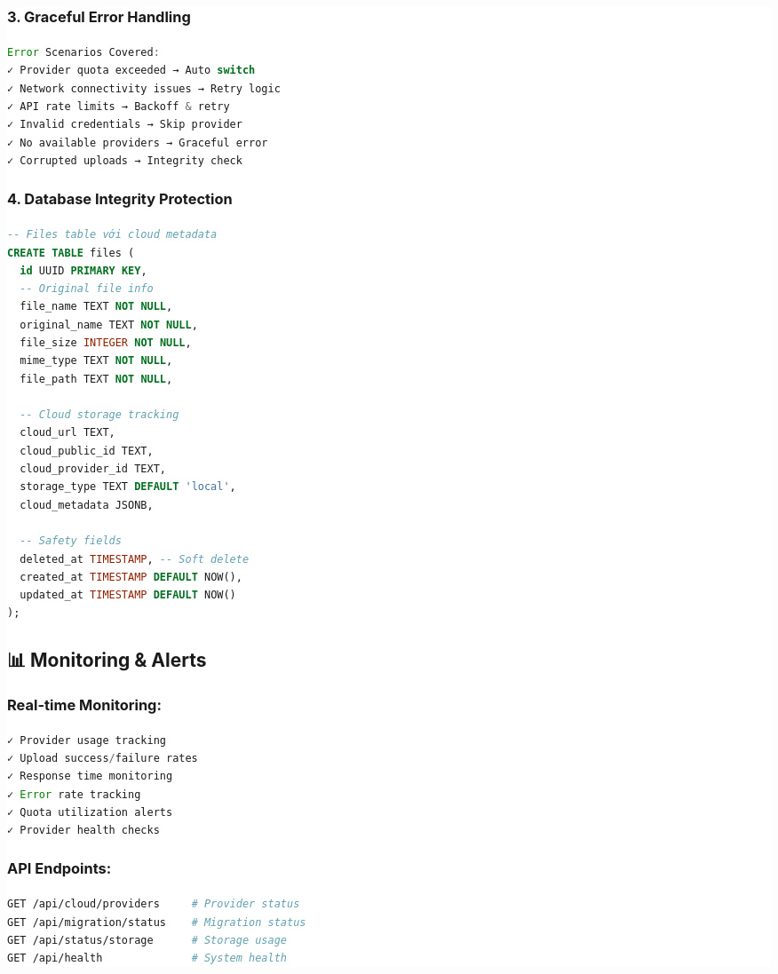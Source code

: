 ### 3. **Graceful Error Handling**
```typescript
Error Scenarios Covered:
✓ Provider quota exceeded → Auto switch
✓ Network connectivity issues → Retry logic
✓ API rate limits → Backoff & retry
✓ Invalid credentials → Skip provider
✓ No available providers → Graceful error
✓ Corrupted uploads → Integrity check
```

### 4. **Database Integrity Protection**
```sql
-- Files table với cloud metadata
CREATE TABLE files (
  id UUID PRIMARY KEY,
  -- Original file info
  file_name TEXT NOT NULL,
  original_name TEXT NOT NULL,
  file_size INTEGER NOT NULL,
  mime_type TEXT NOT NULL,
  file_path TEXT NOT NULL,
  
  -- Cloud storage tracking
  cloud_url TEXT,
  cloud_public_id TEXT,
  cloud_provider_id TEXT,
  storage_type TEXT DEFAULT 'local',
  cloud_metadata JSONB,
  
  -- Safety fields
  deleted_at TIMESTAMP, -- Soft delete
  created_at TIMESTAMP DEFAULT NOW(),
  updated_at TIMESTAMP DEFAULT NOW()
);
```

## 📊 Monitoring & Alerts

### Real-time Monitoring:
```typescript
✓ Provider usage tracking
✓ Upload success/failure rates  
✓ Response time monitoring
✓ Error rate tracking
✓ Quota utilization alerts
✓ Provider health checks
```

### API Endpoints:
```bash
GET /api/cloud/providers     # Provider status
GET /api/migration/status    # Migration status
GET /api/status/storage      # Storage usage
GET /api/health              # System health
```
